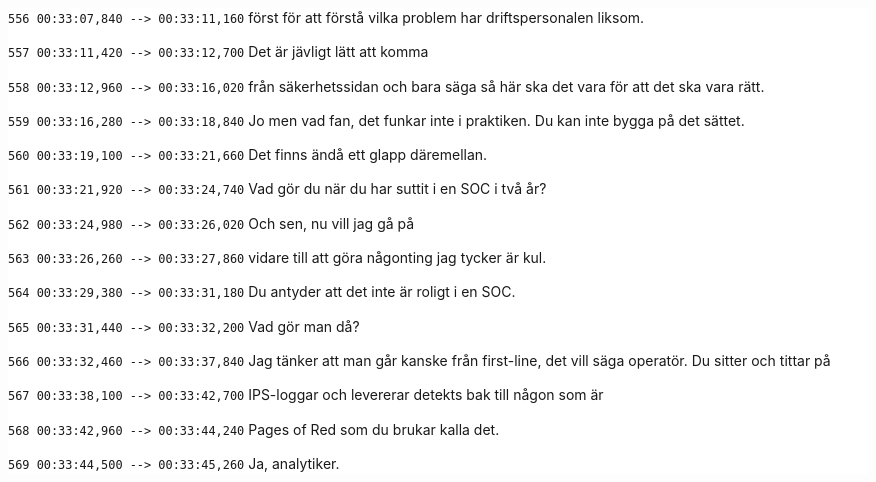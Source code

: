 

`556 00:33:07,840 --> 00:33:11,160`
först för att förstå vilka problem har driftspersonalen liksom.



`557 00:33:11,420 --> 00:33:12,700`
Det är jävligt lätt att komma



`558 00:33:12,960 --> 00:33:16,020`
från säkerhetssidan och bara säga så här ska det vara för att det ska vara rätt.



`559 00:33:16,280 --> 00:33:18,840`
Jo men vad fan, det funkar inte i praktiken. Du kan inte bygga på det sättet.



`560 00:33:19,100 --> 00:33:21,660`
Det finns ändå ett glapp däremellan.



`561 00:33:21,920 --> 00:33:24,740`
Vad gör du när du har suttit i en SOC i två år?



`562 00:33:24,980 --> 00:33:26,020`
Och sen, nu vill jag gå på



`563 00:33:26,260 --> 00:33:27,860`
vidare till att göra någonting jag tycker är kul.



`564 00:33:29,380 --> 00:33:31,180`
Du antyder att det inte är roligt i en SOC.



`565 00:33:31,440 --> 00:33:32,200`
Vad gör man då?



`566 00:33:32,460 --> 00:33:37,840`
Jag tänker att man går kanske från first-line, det vill säga operatör. Du sitter och tittar på



`567 00:33:38,100 --> 00:33:42,700`
IPS-loggar och levererar detekts bak till någon som är



`568 00:33:42,960 --> 00:33:44,240`
Pages of Red som du brukar kalla det.



`569 00:33:44,500 --> 00:33:45,260`
Ja, analytiker.
